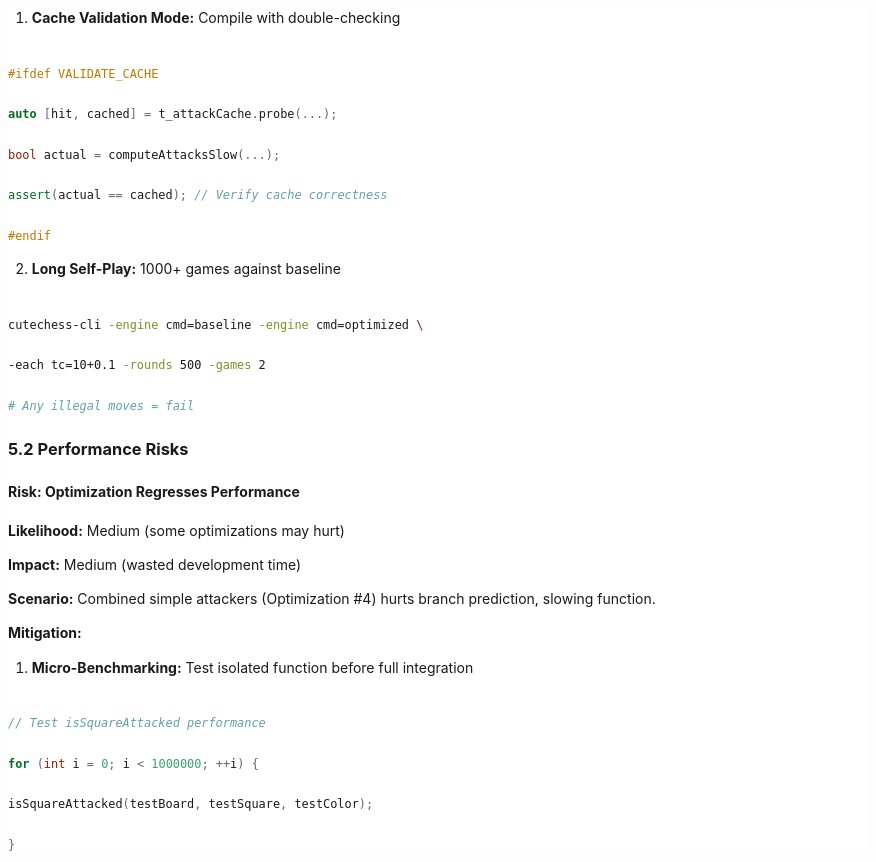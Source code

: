 1. **Cache Validation Mode:** Compile with double-checking

```cpp

#ifdef VALIDATE_CACHE

auto [hit, cached] = t_attackCache.probe(...);

bool actual = computeAttacksSlow(...);

assert(actual == cached); // Verify cache correctness

#endif

```

2. **Long Self-Play:** 1000+ games against baseline

```bash

cutechess-cli -engine cmd=baseline -engine cmd=optimized \

-each tc=10+0.1 -rounds 500 -games 2

# Any illegal moves = fail

```



### 5.2 Performance Risks



#### Risk: Optimization Regresses Performance



**Likelihood:** Medium (some optimizations may hurt)

**Impact:** Medium (wasted development time)



**Scenario:** Combined simple attackers (Optimization #4) hurts branch prediction, slowing function.



**Mitigation:**

1. **Micro-Benchmarking:** Test isolated function before full integration

```cpp

// Test isSquareAttacked performance

for (int i = 0; i < 1000000; ++i) {

isSquareAttacked(testBoard, testSquare, testColor);

}

```
